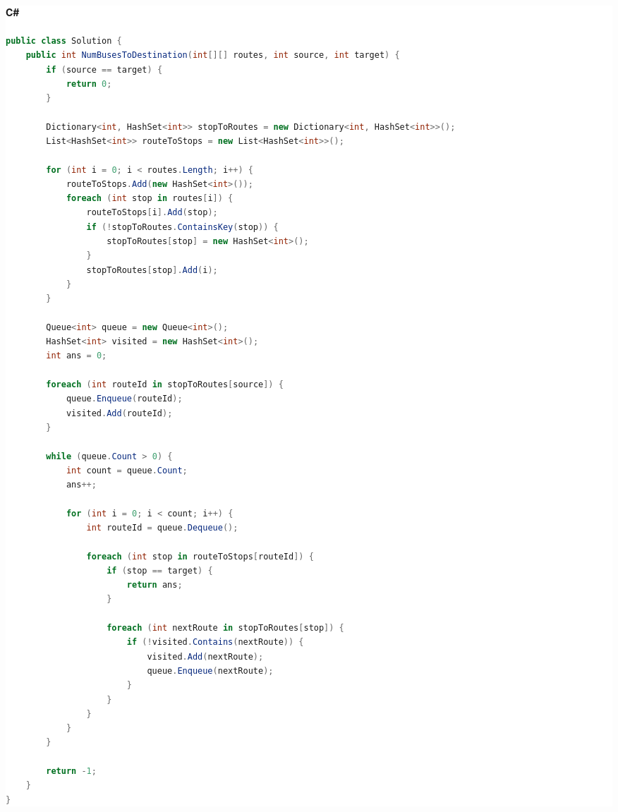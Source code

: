 #### C#

```cs
public class Solution {
    public int NumBusesToDestination(int[][] routes, int source, int target) {
        if (source == target) {
            return 0;
        }

        Dictionary<int, HashSet<int>> stopToRoutes = new Dictionary<int, HashSet<int>>();
        List<HashSet<int>> routeToStops = new List<HashSet<int>>();

        for (int i = 0; i < routes.Length; i++) {
            routeToStops.Add(new HashSet<int>());
            foreach (int stop in routes[i]) {
                routeToStops[i].Add(stop);
                if (!stopToRoutes.ContainsKey(stop)) {
                    stopToRoutes[stop] = new HashSet<int>();
                }
                stopToRoutes[stop].Add(i);
            }
        }

        Queue<int> queue = new Queue<int>();
        HashSet<int> visited = new HashSet<int>();
        int ans = 0;

        foreach (int routeId in stopToRoutes[source]) {
            queue.Enqueue(routeId);
            visited.Add(routeId);
        }

        while (queue.Count > 0) {
            int count = queue.Count;
            ans++;

            for (int i = 0; i < count; i++) {
                int routeId = queue.Dequeue();

                foreach (int stop in routeToStops[routeId]) {
                    if (stop == target) {
                        return ans;
                    }

                    foreach (int nextRoute in stopToRoutes[stop]) {
                        if (!visited.Contains(nextRoute)) {
                            visited.Add(nextRoute);
                            queue.Enqueue(nextRoute);
                        }
                    }
                }
            }
        }

        return -1;
    }
}
```







